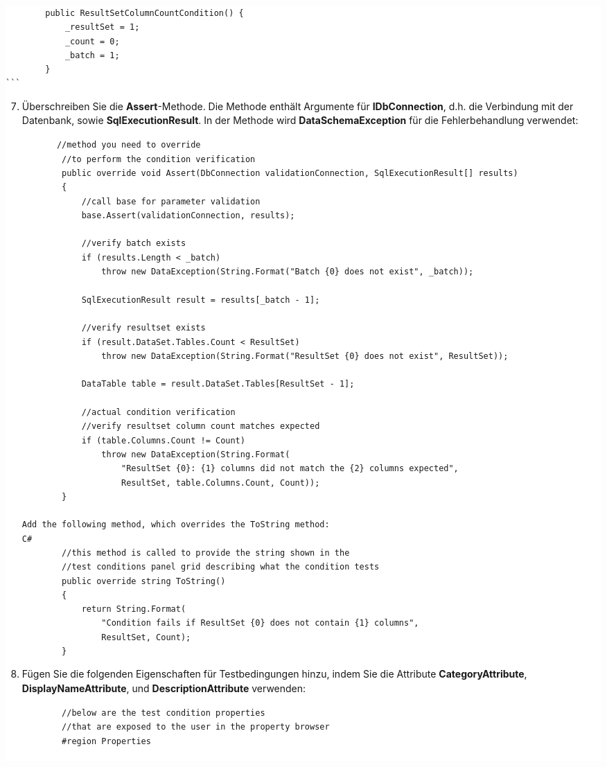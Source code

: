             public ResultSetColumnCountCondition() {  
                _resultSet = 1;  
                _count = 0;  
                _batch = 1;  
            }  
    ```  
  
7.  Überschreiben Sie die **Assert**-Methode. Die Methode enthält Argumente für **IDbConnection**, d.h. die Verbindung mit der Datenbank, sowie **SqlExecutionResult**. In der Methode wird **DataSchemaException** für die Fehlerbehandlung verwendet:  
  
    ```  
           //method you need to override  
            //to perform the condition verification  
            public override void Assert(DbConnection validationConnection, SqlExecutionResult[] results)  
            {  
                //call base for parameter validation  
                base.Assert(validationConnection, results);  
  
                //verify batch exists  
                if (results.Length < _batch)  
                    throw new DataException(String.Format("Batch {0} does not exist", _batch));  
  
                SqlExecutionResult result = results[_batch - 1];  
  
                //verify resultset exists  
                if (result.DataSet.Tables.Count < ResultSet)  
                    throw new DataException(String.Format("ResultSet {0} does not exist", ResultSet));  
  
                DataTable table = result.DataSet.Tables[ResultSet - 1];  
  
                //actual condition verification  
                //verify resultset column count matches expected  
                if (table.Columns.Count != Count)  
                    throw new DataException(String.Format(  
                        "ResultSet {0}: {1} columns did not match the {2} columns expected",  
                        ResultSet, table.Columns.Count, Count));  
            }  
  
    Add the following method, which overrides the ToString method:  
    C#  
            //this method is called to provide the string shown in the  
            //test conditions panel grid describing what the condition tests  
            public override string ToString()  
            {  
                return String.Format(  
                    "Condition fails if ResultSet {0} does not contain {1} columns",  
                    ResultSet, Count);  
            }  
    ```  
  
8.  Fügen Sie die folgenden Eigenschaften für Testbedingungen hinzu, indem Sie die Attribute **CategoryAttribute**, **DisplayNameAttribute**, und **DescriptionAttribute** verwenden:  
  
    ```  
            //below are the test condition properties  
            //that are exposed to the user in the property browser  
            #region Properties  
  